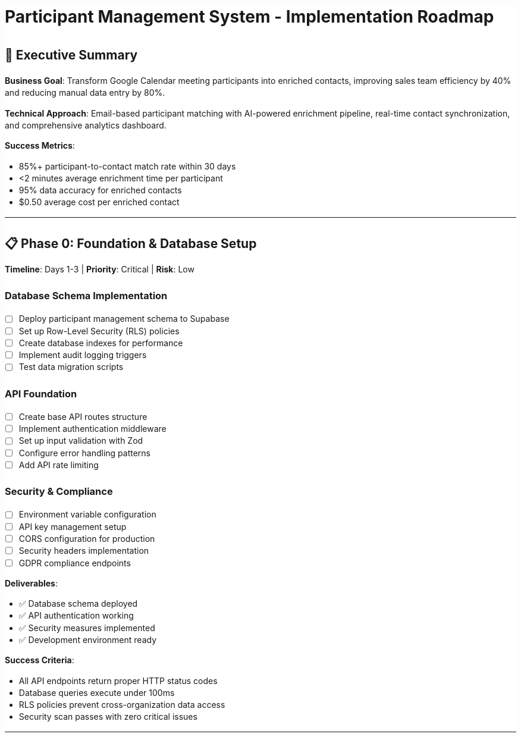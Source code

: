 # Participant Management System - Implementation Roadmap

## 🎯 Executive Summary

**Business Goal**: Transform Google Calendar meeting participants into enriched contacts, improving sales team efficiency by 40% and reducing manual data entry by 80%.

**Technical Approach**: Email-based participant matching with AI-powered enrichment pipeline, real-time contact synchronization, and comprehensive analytics dashboard.

**Success Metrics**:
- 85%+ participant-to-contact match rate within 30 days
- <2 minutes average enrichment time per participant
- 95% data accuracy for enriched contacts
- $0.50 average cost per enriched contact

---

## 📋 Phase 0: Foundation & Database Setup
**Timeline**: Days 1-3 | **Priority**: Critical | **Risk**: Low

### **Database Schema Implementation**
- [ ] Deploy participant management schema to Supabase
- [ ] Set up Row-Level Security (RLS) policies
- [ ] Create database indexes for performance
- [ ] Implement audit logging triggers
- [ ] Test data migration scripts

### **API Foundation**
- [ ] Create base API routes structure
- [ ] Implement authentication middleware
- [ ] Set up input validation with Zod
- [ ] Configure error handling patterns
- [ ] Add API rate limiting

### **Security & Compliance**
- [ ] Environment variable configuration
- [ ] API key management setup
- [ ] CORS configuration for production
- [ ] Security headers implementation
- [ ] GDPR compliance endpoints

**Deliverables**:
- ✅ Database schema deployed
- ✅ API authentication working
- ✅ Security measures implemented
- ✅ Development environment ready

**Success Criteria**:
- All API endpoints return proper HTTP status codes
- Database queries execute under 100ms
- RLS policies prevent cross-organization data access
- Security scan passes with zero critical issues

---